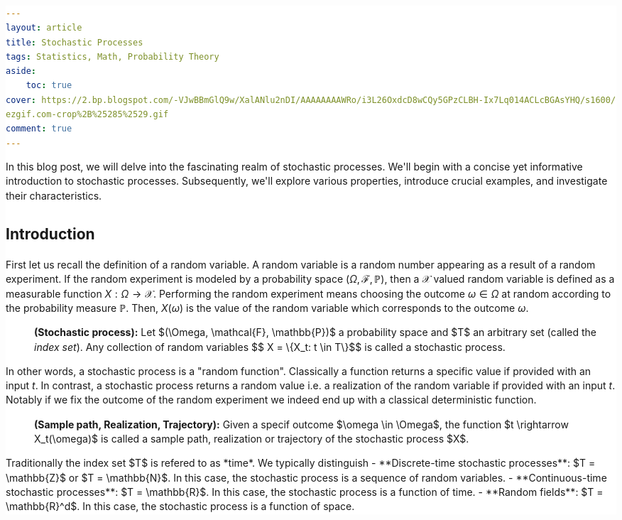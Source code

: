 ```yaml
---
layout: article
title: Stochastic Processes
tags: Statistics, Math, Probability Theory
aside:
    toc: true
cover: https://2.bp.blogspot.com/-VJwBBmGlQ9w/XalANlu2nDI/AAAAAAAAWRo/i3L26OxdcD8wCQy5GPzCLBH-Ix7Lq014ACLcBGAsYHQ/s1600/ezgif.com-crop%2B%25285%2529.gif
comment: true
---
```


In this blog post, we will delve into the fascinating realm of stochastic processes. We'll begin with a concise yet informative introduction to stochastic processes. Subsequently, we'll explore various properties, introduce crucial examples, and investigate their characteristics.

## Introduction

First let us recall the definition of a random variable. A random variable is a random number
appearing as a result of a random experiment. If the random experiment is modeled by a
probability space $(\Omega, \mathcal{F}, \mathbb{P})$, then a $\mathcal{X}$ valued random variable is defined as a measurable function $X: \Omega \rightarrow \mathcal{X}$. Performing the random experiment means choosing the outcome $\omega \in \Omega$ at random according to the probability measure $\mathbb{P}$. Then, $X(\omega)$ is the value of the random
variable which corresponds to the outcome $\omega$.


<dir class="definition">
<b>(Stochastic process):</b> Let $(\Omega, \mathcal{F}, \mathbb{P})$ a probability space and $T$ an arbitrary set (called the <i>index set</i>). Any collection of random variables 
$$ X = \{X_t: t \in T\}$$
is called a stochastic process.
</dir>

In other words, a stochastic process is a "random function". Classically a function returns a specific value if provided with an input $t$. In contrast, a stochastic process returns a random value i.e. a realization of the random variable if provided with an input $t$. Notably if we fix the outcome of the random experiment we indeed end up with a classical deterministic function.

<dir class="definition">
<b>(Sample path, Realization, Trajectory):</b> Given a specif outcome $\omega \in \Omega$, the function $t \rightarrow X_t(\omega)$ is called a sample path, realization or trajectory of the stochastic process $X$.
</dir>
Traditionally the index set $T$ is refered to as *time*. We typically distinguish
- **Discrete-time stochastic processes**: $T = \mathbb{Z}$ or $T = \mathbb{N}$. In this case, the stochastic process is a sequence of random variables.
- **Continuous-time stochastic processes**: $T = \mathbb{R}$. In this case, the stochastic process is a function of time.
- **Random fields**: $T = \mathbb{R}^d$. In this case, the stochastic process is a function of space.
